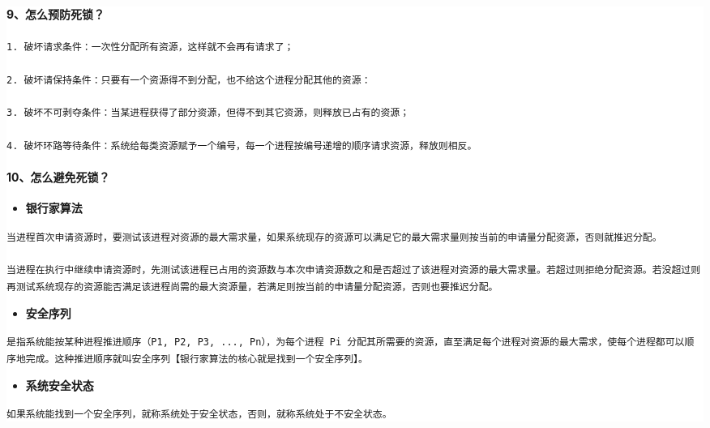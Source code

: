 



#### **9、怎么预防死锁？**

```
1. 破坏请求条件：一次性分配所有资源，这样就不会再有请求了；

2. 破坏请保持条件：只要有一个资源得不到分配，也不给这个进程分配其他的资源：

3. 破坏不可剥夺条件：当某进程获得了部分资源，但得不到其它资源，则释放已占有的资源；

4. 破坏环路等待条件：系统给每类资源赋予一个编号，每一个进程按编号递增的顺序请求资源，释放则相反。
```



#### **10、怎么避免死锁？**

- **银行家算法**

```
当进程首次申请资源时，要测试该进程对资源的最大需求量，如果系统现存的资源可以满足它的最大需求量则按当前的申请量分配资源，否则就推迟分配。

当进程在执行中继续申请资源时，先测试该进程已占用的资源数与本次申请资源数之和是否超过了该进程对资源的最大需求量。若超过则拒绝分配资源。若没超过则再测试系统现存的资源能否满足该进程尚需的最大资源量，若满足则按当前的申请量分配资源，否则也要推迟分配。
```

- **安全序列**

```
是指系统能按某种进程推进顺序（P1, P2, P3, ..., Pn），为每个进程 Pi 分配其所需要的资源，直至满足每个进程对资源的最大需求，使每个进程都可以顺序地完成。这种推进顺序就叫安全序列【银行家算法的核心就是找到一个安全序列】。
```

- **系统安全状态** 

```
如果系统能找到一个安全序列，就称系统处于安全状态，否则，就称系统处于不安全状态。
```

